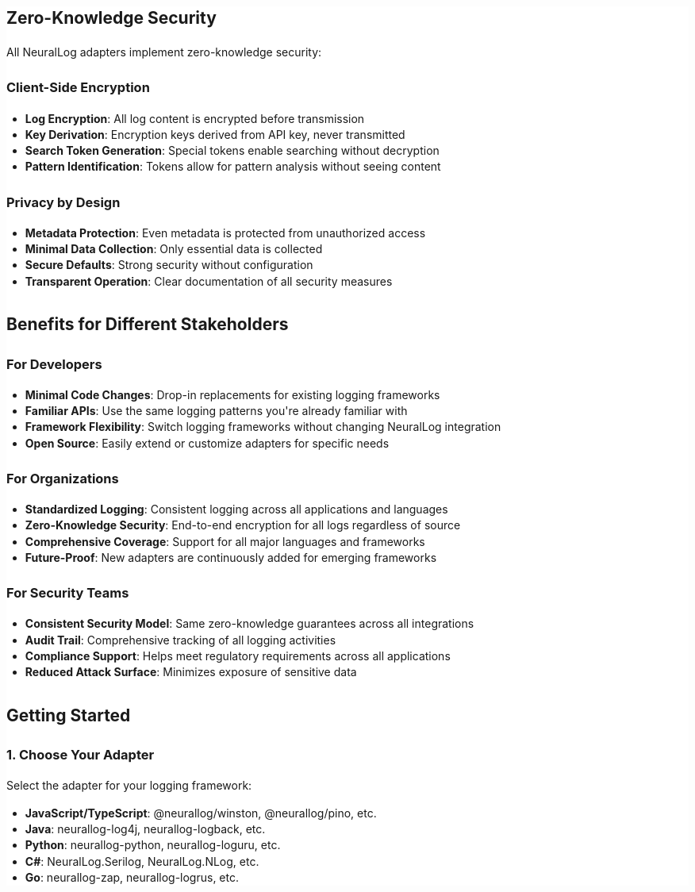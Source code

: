 ## Zero-Knowledge Security

All NeuralLog adapters implement zero-knowledge security:

### Client-Side Encryption

- **Log Encryption**: All log content is encrypted before transmission
- **Key Derivation**: Encryption keys derived from API key, never transmitted
- **Search Token Generation**: Special tokens enable searching without decryption
- **Pattern Identification**: Tokens allow for pattern analysis without seeing content

### Privacy by Design

- **Metadata Protection**: Even metadata is protected from unauthorized access
- **Minimal Data Collection**: Only essential data is collected
- **Secure Defaults**: Strong security without configuration
- **Transparent Operation**: Clear documentation of all security measures

## Benefits for Different Stakeholders

### For Developers

- **Minimal Code Changes**: Drop-in replacements for existing logging frameworks
- **Familiar APIs**: Use the same logging patterns you're already familiar with
- **Framework Flexibility**: Switch logging frameworks without changing NeuralLog integration
- **Open Source**: Easily extend or customize adapters for specific needs

### For Organizations

- **Standardized Logging**: Consistent logging across all applications and languages
- **Zero-Knowledge Security**: End-to-end encryption for all logs regardless of source
- **Comprehensive Coverage**: Support for all major languages and frameworks
- **Future-Proof**: New adapters are continuously added for emerging frameworks

### For Security Teams

- **Consistent Security Model**: Same zero-knowledge guarantees across all integrations
- **Audit Trail**: Comprehensive tracking of all logging activities
- **Compliance Support**: Helps meet regulatory requirements across all applications
- **Reduced Attack Surface**: Minimizes exposure of sensitive data

## Getting Started

### 1. Choose Your Adapter

Select the adapter for your logging framework:

- **JavaScript/TypeScript**: @neurallog/winston, @neurallog/pino, etc.
- **Java**: neurallog-log4j, neurallog-logback, etc.
- **Python**: neurallog-python, neurallog-loguru, etc.
- **C#**: NeuralLog.Serilog, NeuralLog.NLog, etc.
- **Go**: neurallog-zap, neurallog-logrus, etc.

